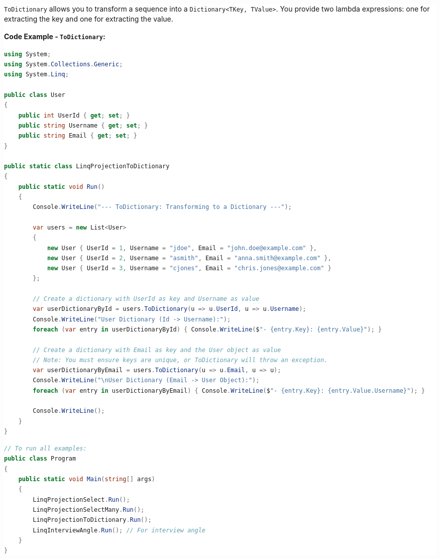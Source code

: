 `ToDictionary` allows you to transform a sequence into a `Dictionary<TKey, TValue>`. You provide two lambda expressions: one for extracting the key and one for extracting the value.

**Code Example - `ToDictionary`:**

```csharp
using System;
using System.Collections.Generic;
using System.Linq;

public class User
{
    public int UserId { get; set; }
    public string Username { get; set; }
    public string Email { get; set; }
}

public static class LinqProjectionToDictionary
{
    public static void Run()
    {
        Console.WriteLine("--- ToDictionary: Transforming to a Dictionary ---");

        var users = new List<User>
        {
            new User { UserId = 1, Username = "jdoe", Email = "john.doe@example.com" },
            new User { UserId = 2, Username = "asmith", Email = "anna.smith@example.com" },
            new User { UserId = 3, Username = "cjones", Email = "chris.jones@example.com" }
        };

        // Create a dictionary with UserId as key and Username as value
        var userDictionaryById = users.ToDictionary(u => u.UserId, u => u.Username);
        Console.WriteLine("User Dictionary (Id -> Username):");
        foreach (var entry in userDictionaryById) { Console.WriteLine($"- {entry.Key}: {entry.Value}"); }

        // Create a dictionary with Email as key and the User object as value
        // Note: You must ensure keys are unique, or ToDictionary will throw an exception.
        var userDictionaryByEmail = users.ToDictionary(u => u.Email, u => u);
        Console.WriteLine("\nUser Dictionary (Email -> User Object):");
        foreach (var entry in userDictionaryByEmail) { Console.WriteLine($"- {entry.Key}: {entry.Value.Username}"); }

        Console.WriteLine();
    }
}
```

```csharp
// To run all examples:
public class Program
{
    public static void Main(string[] args)
    {
        LinqProjectionSelect.Run();
        LinqProjectionSelectMany.Run();
        LinqProjectionToDictionary.Run();
        LinqInterviewAngle.Run(); // For interview angle
    }
}
```
